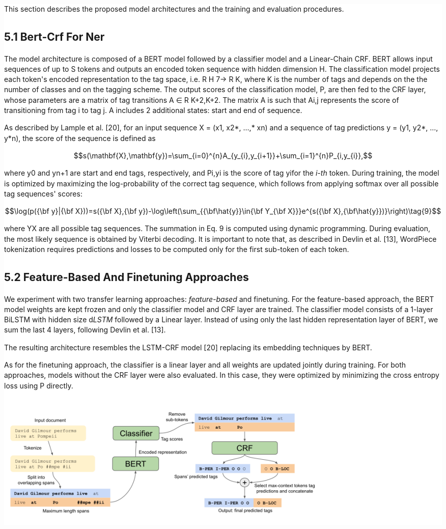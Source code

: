This section describes the proposed model architectures and the training and evaluation procedures.

## 5.1 Bert-Crf For Ner

The model architecture is composed of a BERT model followed by a classifier model and a Linear-Chain CRF. BERT allows input sequences of up to S tokens and outputs an encoded token sequence with hidden dimension H. The classification model projects each token's encoded representation to the tag space, i.e. R
H 7→ R
K, where K is the number of tags and depends on the the number of classes and on the tagging scheme. The output scores of the classification model, P, are then fed to the CRF layer, whose parameters are a matrix of tag transitions A ∈ R
K+2,K+2. The matrix A is such that Ai,j represents the score of transitioning from tag i to tag j. A includes 2 additional states: start and end of sequence.

As described by Lample et al. [20], for an input sequence X = (x1, x2*, ...,* xn) and a sequence of tag predictions y = (y1, y2*, ..., y*n), the score of the sequence is defined as

$$s(\mathbf{X},\mathbf{y})=\sum_{i=0}^{n}A_{y_{i},y_{i+1}}+\sum_{i=1}^{n}P_{i,y_{i}},$$

where y0 and yn+1 are start and end tags, respectively, and Pi,yi is the score of tag yifor the *i-th* token. During training, the model is optimized by maximizing the log-probability of the correct tag sequence, which follows from applying softmax over all possible tag sequences' scores:

$$\log(p({\bf y}|{\bf X}))=s({\bf X},{\bf y})-\log\left(\sum_{{\bf\hat{y}}\in{\bf Y_{\bf X}}}e^{s({\bf X},{\bf\hat{y}})}\right)\tag{9}$$

where YX are all possible tag sequences. The summation in Eq. 9 is computed using dynamic programming. During evaluation, the most likely sequence is obtained by Viterbi decoding. It is important to note that, as described in Devlin et al. [13], WordPiece tokenization requires predictions and losses to be computed only for the first sub-token of each token.

## 5.2 Feature-Based And Finetuning Approaches

We experiment with two transfer learning approaches: *feature-based* and finetuning. For the feature-based approach, the BERT model weights are kept frozen and only the classifier model and CRF layer are trained. The classifier model consists of a 1-layer BiLSTM
with hidden size d*LSTM* followed by a Linear layer. Instead of using only the last hidden representation layer of BERT, we sum the last 4 layers, following Devlin et al. [13].

The resulting architecture resembles the LSTM-CRF model [20] replacing its embedding techniques by BERT.

As for the finetuning approach, the classifier is a linear layer and all weights are updated jointly during training. For both approaches, models without the CRF layer were also evaluated. In this case, they were optimized by minimizing the cross entropy loss using P directly.

![11_image_0.png](11_image_0.png)
